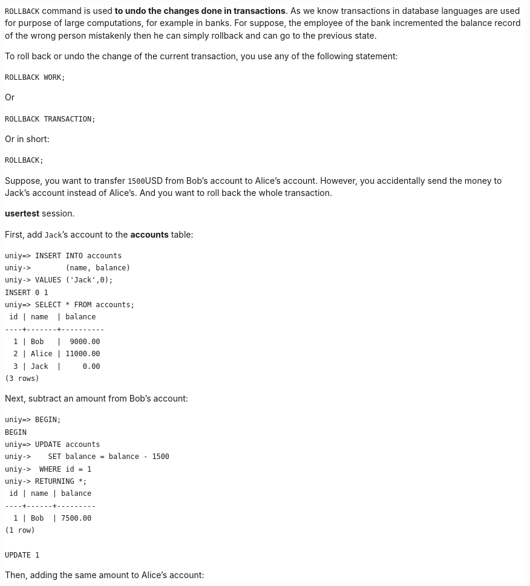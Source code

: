 `ROLLBACK` command is used **to undo the changes done in transactions**. As we know transactions in database languages are used for purpose of large computations, for example in banks. For suppose, the employee of the bank incremented the balance record of the wrong person mistakenly then he can simply rollback and can go to the previous state.

To roll back or undo the change of the current transaction, you use any of the following statement:

```console
ROLLBACK WORK;
```

Or

```console
ROLLBACK TRANSACTION;
```

Or in short:

```console
ROLLBACK;
```

Suppose, you want to transfer `1500`USD from Bob’s account to Alice’s account. However, you accidentally send the money to Jack’s account instead of Alice’s. And you want to roll back the whole transaction.

**usertest** session.

First, add `Jack`’s account to the **accounts** table:

```console
uniy=> INSERT INTO accounts
uniy->        (name, balance)
uniy-> VALUES ('Jack',0);
INSERT 0 1
uniy=> SELECT * FROM accounts;
 id | name  | balance
----+-------+----------
  1 | Bob   |  9000.00
  2 | Alice | 11000.00
  3 | Jack  |     0.00
(3 rows)
```

Next, subtract an amount from Bob’s account:

```console
uniy=> BEGIN;
BEGIN
uniy=> UPDATE accounts
uniy->    SET balance = balance - 1500
uniy->  WHERE id = 1
uniy-> RETURNING *;
 id | name | balance
----+------+---------
  1 | Bob  | 7500.00
(1 row)

UPDATE 1
```
Then, adding the same amount to Alice’s account:
